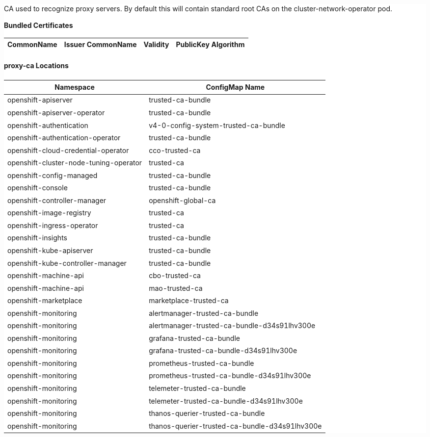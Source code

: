 CA used to recognize proxy servers.  By default this will contain standard root CAs on the cluster-network-operator pod.

**Bundled Certificates**

| CommonName | Issuer CommonName | Validity | PublicKey Algorithm |
| ----------- | ----------- | ----------- | ----------- |


#### proxy-ca Locations
| Namespace | ConfigMap Name |
| ----------- | ----------- |
| openshift-apiserver | trusted-ca-bundle |
| openshift-apiserver-operator | trusted-ca-bundle |
| openshift-authentication | v4-0-config-system-trusted-ca-bundle |
| openshift-authentication-operator | trusted-ca-bundle |
| openshift-cloud-credential-operator | cco-trusted-ca |
| openshift-cluster-node-tuning-operator | trusted-ca |
| openshift-config-managed | trusted-ca-bundle |
| openshift-console | trusted-ca-bundle |
| openshift-controller-manager | openshift-global-ca |
| openshift-image-registry | trusted-ca |
| openshift-ingress-operator | trusted-ca |
| openshift-insights | trusted-ca-bundle |
| openshift-kube-apiserver | trusted-ca-bundle |
| openshift-kube-controller-manager | trusted-ca-bundle |
| openshift-machine-api | cbo-trusted-ca |
| openshift-machine-api | mao-trusted-ca |
| openshift-marketplace | marketplace-trusted-ca |
| openshift-monitoring | alertmanager-trusted-ca-bundle |
| openshift-monitoring | alertmanager-trusted-ca-bundle-d34s91lhv300e |
| openshift-monitoring | grafana-trusted-ca-bundle |
| openshift-monitoring | grafana-trusted-ca-bundle-d34s91lhv300e |
| openshift-monitoring | prometheus-trusted-ca-bundle |
| openshift-monitoring | prometheus-trusted-ca-bundle-d34s91lhv300e |
| openshift-monitoring | telemeter-trusted-ca-bundle |
| openshift-monitoring | telemeter-trusted-ca-bundle-d34s91lhv300e |
| openshift-monitoring | thanos-querier-trusted-ca-bundle |
| openshift-monitoring | thanos-querier-trusted-ca-bundle-d34s91lhv300e |
